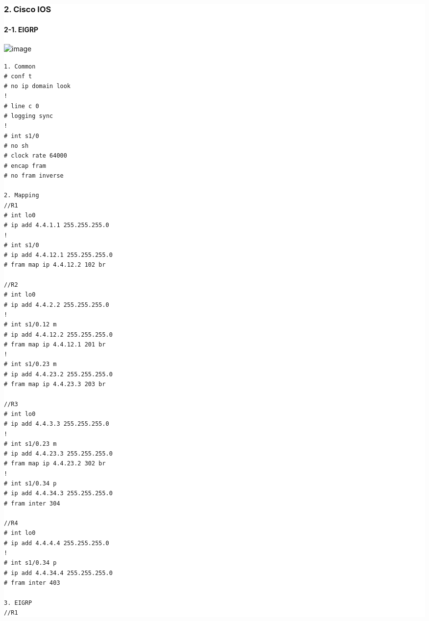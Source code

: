 ### 2. Cisco IOS

#### 2-1. EIGRP

![image](https://user-images.githubusercontent.com/124491456/229693536-34f879a0-1185-4ccb-88c4-c06b163bc4f5.png)

```
1. Common
# conf t
# no ip domain look
!
# line c 0
# logging sync
!
# int s1/0
# no sh
# clock rate 64000
# encap fram
# no fram inverse

2. Mapping
//R1
# int lo0
# ip add 4.4.1.1 255.255.255.0
!
# int s1/0
# ip add 4.4.12.1 255.255.255.0
# fram map ip 4.4.12.2 102 br

//R2
# int lo0
# ip add 4.4.2.2 255.255.255.0
!
# int s1/0.12 m
# ip add 4.4.12.2 255.255.255.0
# fram map ip 4.4.12.1 201 br
!
# int s1/0.23 m
# ip add 4.4.23.2 255.255.255.0
# fram map ip 4.4.23.3 203 br

//R3
# int lo0
# ip add 4.4.3.3 255.255.255.0
!
# int s1/0.23 m
# ip add 4.4.23.3 255.255.255.0
# fram map ip 4.4.23.2 302 br
!
# int s1/0.34 p
# ip add 4.4.34.3 255.255.255.0
# fram inter 304

//R4
# int lo0
# ip add 4.4.4.4 255.255.255.0
!
# int s1/0.34 p
# ip add 4.4.34.4 255.255.255.0
# fram inter 403

3. EIGRP
//R1
```